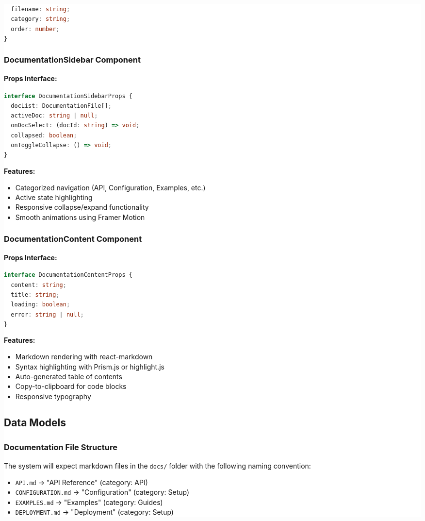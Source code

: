 ```typescript
  filename: string;
  category: string;
  order: number;
}
```

### DocumentationSidebar Component

**Props Interface:**
```typescript
interface DocumentationSidebarProps {
  docList: DocumentationFile[];
  activeDoc: string | null;
  onDocSelect: (docId: string) => void;
  collapsed: boolean;
  onToggleCollapse: () => void;
}
```

**Features:**
- Categorized navigation (API, Configuration, Examples, etc.)
- Active state highlighting
- Responsive collapse/expand functionality
- Smooth animations using Framer Motion

### DocumentationContent Component

**Props Interface:**
```typescript
interface DocumentationContentProps {
  content: string;
  title: string;
  loading: boolean;
  error: string | null;
}
```

**Features:**
- Markdown rendering with react-markdown
- Syntax highlighting with Prism.js or highlight.js
- Auto-generated table of contents
- Copy-to-clipboard for code blocks
- Responsive typography

## Data Models

### Documentation File Structure

The system will expect markdown files in the `docs/` folder with the following naming convention:
- `API.md` → "API Reference" (category: API)
- `CONFIGURATION.md` → "Configuration" (category: Setup)
- `EXAMPLES.md` → "Examples" (category: Guides)
- `DEPLOYMENT.md` → "Deployment" (category: Setup)

